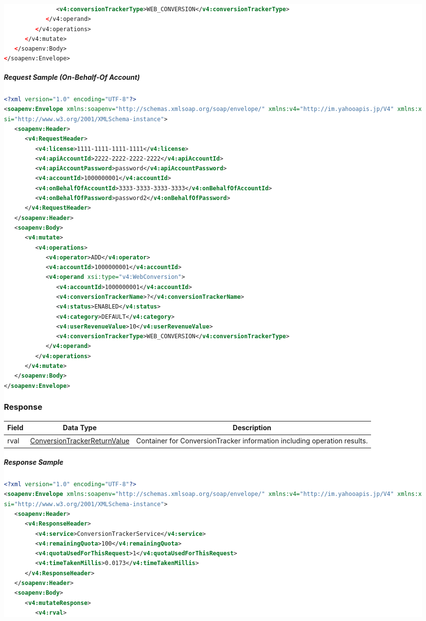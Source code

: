 ```xml
               <v4:conversionTrackerType>WEB_CONVERSION</v4:conversionTrackerType>
            </v4:operand>
         </v4:operations>
      </v4:mutate>
   </soapenv:Body>
</soapenv:Envelope>
```

##### Request Sample (On-Behalf-Of Account) 
```xml
<?xml version="1.0" encoding="UTF-8"?>
<soapenv:Envelope xmlns:soapenv="http://schemas.xmlsoap.org/soap/envelope/" xmlns:v4="http://im.yahooapis.jp/V4" xmlns:xsi="http://www.w3.org/2001/XMLSchema-instance">
   <soapenv:Header>
      <v4:RequestHeader>
         <v4:license>1111-1111-1111-1111</v4:license>
         <v4:apiAccountId>2222-2222-2222-2222</v4:apiAccountId>
         <v4:apiAccountPassword>password</v4:apiAccountPassword>
         <v4:accountId>1000000001</v4:accountId>
         <v4:onBehalfOfAccountId>3333-3333-3333-3333</v4:onBehalfOfAccountId>
         <v4:onBehalfOfPassword>password2</v4:onBehalfOfPassword>
      </v4:RequestHeader>
   </soapenv:Header>
   <soapenv:Body>
      <v4:mutate>
         <v4:operations>
            <v4:operator>ADD</v4:operator>
            <v4:accountId>1000000001</v4:accountId>
            <v4:operand xsi:type="v4:WebConversion">
               <v4:accountId>1000000001</v4:accountId>
               <v4:conversionTrackerName>?</v4:conversionTrackerName>
               <v4:status>ENABLED</v4:status>
               <v4:category>DEFAULT</v4:category>
               <v4:userRevenueValue>10</v4:userRevenueValue>
               <v4:conversionTrackerType>WEB_CONVERSION</v4:conversionTrackerType>
            </v4:operand>
         </v4:operations>
      </v4:mutate>
   </soapenv:Body>
</soapenv:Envelope>
```

### Response
| Field | Data Type | Description | 
|---|---|---|
| rval | [ConversionTrackerReturnValue](../data/ConversionTrackerReturnValue.md) | Container for ConversionTracker information including operation results. | 

##### Response Sample
```xml
<?xml version="1.0" encoding="UTF-8"?>
<soapenv:Envelope xmlns:soapenv="http://schemas.xmlsoap.org/soap/envelope/" xmlns:v4="http://im.yahooapis.jp/V4" xmlns:xsi="http://www.w3.org/2001/XMLSchema-instance">
   <soapenv:Header>
      <v4:ResponseHeader>
         <v4:service>ConversionTrackerService</v4:service>
         <v4:remainingQuota>100</v4:remainingQuota>
         <v4:quotaUsedForThisRequest>1</v4:quotaUsedForThisRequest>
         <v4:timeTakenMillis>0.0173</v4:timeTakenMillis>
      </v4:ResponseHeader>
   </soapenv:Header>
   <soapenv:Body>
      <v4:mutateResponse>
         <v4:rval>
```